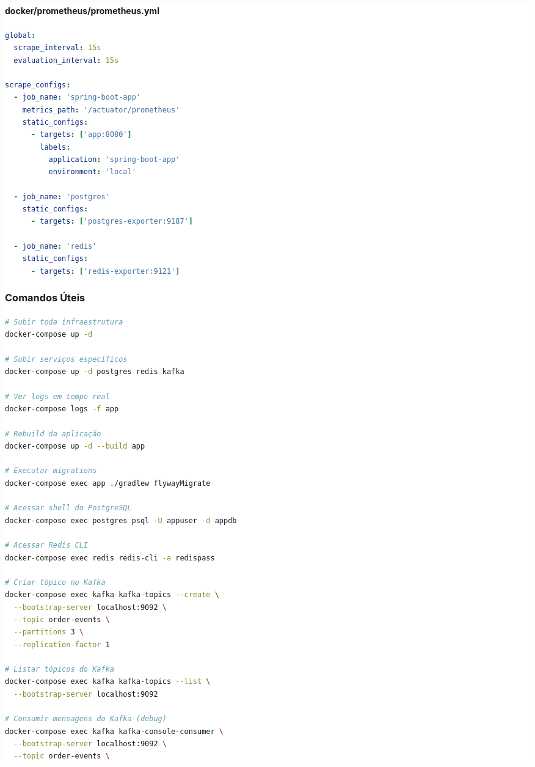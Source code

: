 #### docker/prometheus/prometheus.yml

```yaml
global:
  scrape_interval: 15s
  evaluation_interval: 15s

scrape_configs:
  - job_name: 'spring-boot-app'
    metrics_path: '/actuator/prometheus'
    static_configs:
      - targets: ['app:8080']
        labels:
          application: 'spring-boot-app'
          environment: 'local'

  - job_name: 'postgres'
    static_configs:
      - targets: ['postgres-exporter:9187']

  - job_name: 'redis'
    static_configs:
      - targets: ['redis-exporter:9121']
```

### Comandos Úteis

```bash
# Subir toda infraestrutura
docker-compose up -d

# Subir serviços específicos
docker-compose up -d postgres redis kafka

# Ver logs em tempo real
docker-compose logs -f app

# Rebuild da aplicação
docker-compose up -d --build app

# Executar migrations
docker-compose exec app ./gradlew flywayMigrate

# Acessar shell do PostgreSQL
docker-compose exec postgres psql -U appuser -d appdb

# Acessar Redis CLI
docker-compose exec redis redis-cli -a redispass

# Criar tópico no Kafka
docker-compose exec kafka kafka-topics --create \
  --bootstrap-server localhost:9092 \
  --topic order-events \
  --partitions 3 \
  --replication-factor 1

# Listar tópicos do Kafka
docker-compose exec kafka kafka-topics --list \
  --bootstrap-server localhost:9092

# Consumir mensagens do Kafka (debug)
docker-compose exec kafka kafka-console-consumer \
  --bootstrap-server localhost:9092 \
  --topic order-events \
```